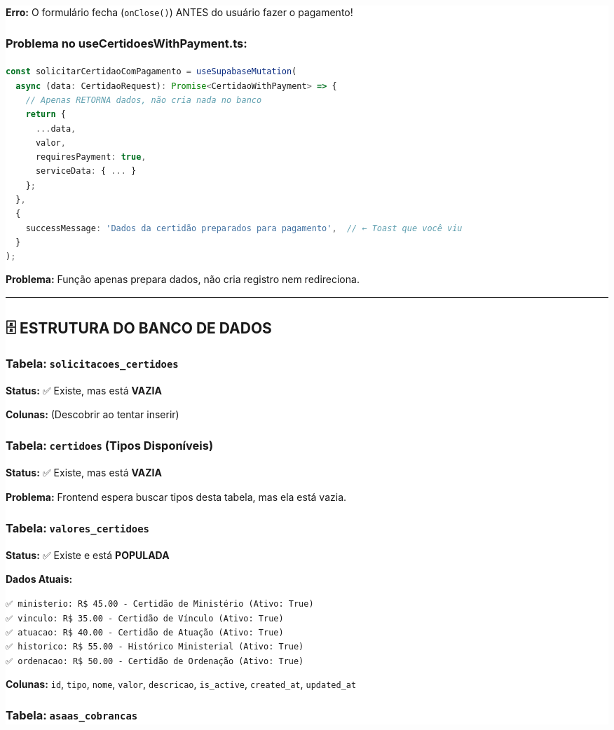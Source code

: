 **Erro:** O formulário fecha (`onClose()`) ANTES do usuário fazer o pagamento!

### **Problema no useCertidoesWithPayment.ts:**

```typescript
const solicitarCertidaoComPagamento = useSupabaseMutation(
  async (data: CertidaoRequest): Promise<CertidaoWithPayment> => {
    // Apenas RETORNA dados, não cria nada no banco
    return {
      ...data,
      valor,
      requiresPayment: true,
      serviceData: { ... }
    };
  },
  {
    successMessage: 'Dados da certidão preparados para pagamento',  // ← Toast que você viu
  }
);
```

**Problema:** Função apenas prepara dados, não cria registro nem redireciona.

---

## 🗄️ ESTRUTURA DO BANCO DE DADOS

### **Tabela: `solicitacoes_certidoes`**

**Status:** ✅ Existe, mas está **VAZIA**

**Colunas:** (Descobrir ao tentar inserir)

### **Tabela: `certidoes` (Tipos Disponíveis)**

**Status:** ✅ Existe, mas está **VAZIA**

**Problema:** Frontend espera buscar tipos desta tabela, mas ela está vazia.

### **Tabela: `valores_certidoes`**

**Status:** ✅ Existe e está **POPULADA**

**Dados Atuais:**
```
✅ ministerio: R$ 45.00 - Certidão de Ministério (Ativo: True)
✅ vinculo: R$ 35.00 - Certidão de Vínculo (Ativo: True)
✅ atuacao: R$ 40.00 - Certidão de Atuação (Ativo: True)
✅ historico: R$ 55.00 - Histórico Ministerial (Ativo: True)
✅ ordenacao: R$ 50.00 - Certidão de Ordenação (Ativo: True)
```

**Colunas:** `id`, `tipo`, `nome`, `valor`, `descricao`, `is_active`, `created_at`, `updated_at`

### **Tabela: `asaas_cobrancas`**
